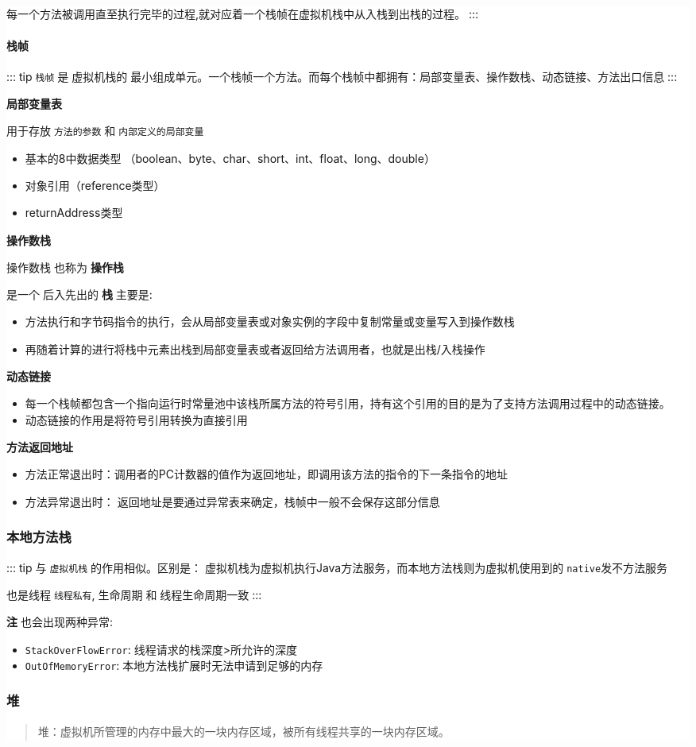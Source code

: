 每一个方法被调用直至执行完毕的过程,就对应着一个栈帧在虚拟机栈中从入栈到出栈的过程。
:::

#### 栈帧
::: tip
`栈帧` 是 虚拟机栈的 最小组成单元。一个栈帧一个方法。而每个栈帧中都拥有：局部变量表、操作数栈、动态链接、方法出口信息
:::

**局部变量表**

用于存放 `方法的参数` 和 `内部定义的局部变量`  

- 基本的8中数据类型 （boolean、byte、char、short、int、float、long、double）

- 对象引用（reference类型）

- returnAddress类型

  

**操作数栈**

 操作数栈 也称为 **操作栈**

是一个 后入先出的 **栈** 主要是: 

- 方法执行和字节码指令的执行，会从局部变量表或对象实例的字段中复制常量或变量写入到操作数栈

- 再随着计算的进行将栈中元素出栈到局部变量表或者返回给方法调用者，也就是出栈/入栈操作

**动态链接**

* 每一个栈帧都包含一个指向运行时常量池中该栈所属方法的符号引用，持有这个引用的目的是为了支持方法调用过程中的动态链接。
* 动态链接的作用是将符号引用转换为直接引用

**方法返回地址**

- 方法正常退出时：调用者的PC计数器的值作为返回地址，即调用该方法的指令的下一条指令的地址

- 方法异常退出时： 返回地址是要通过异常表来确定，栈帧中一般不会保存这部分信息





### 本地方法栈
::: tip
与 `虚拟机栈`  的作用相似。区别是： 虚拟机栈为虚拟机执行Java方法服务，而本地方法栈则为虚拟机使用到的 `native`发不方法服务

也是线程 `线程私有`, 生命周期 和 线程生命周期一致
:::


**注** 也会出现两种异常: 

- `StackOverFlowError`: 线程请求的栈深度>所允许的深度
- `OutOfMemoryError`: 本地方法栈扩展时无法申请到足够的内存



### 堆

> 堆：虚拟机所管理的内存中最大的一块内存区域，被所有线程共享的一块内存区域。
